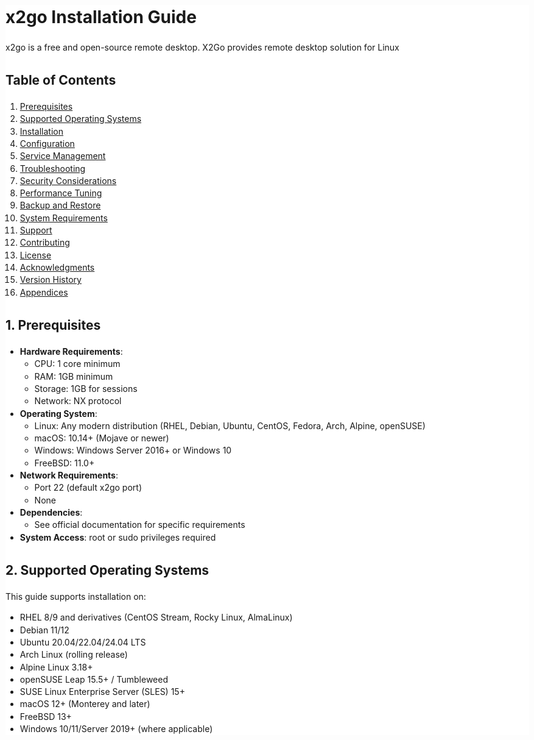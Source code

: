 # x2go Installation Guide

x2go is a free and open-source remote desktop. X2Go provides remote desktop solution for Linux

## Table of Contents
1. [Prerequisites](#prerequisites)
2. [Supported Operating Systems](#supported-operating-systems)
3. [Installation](#installation)
4. [Configuration](#configuration)
5. [Service Management](#service-management)
6. [Troubleshooting](#troubleshooting)
7. [Security Considerations](#security-considerations)
8. [Performance Tuning](#performance-tuning)
9. [Backup and Restore](#backup-and-restore)
10. [System Requirements](#system-requirements)
11. [Support](#support)
12. [Contributing](#contributing)
13. [License](#license)
14. [Acknowledgments](#acknowledgments)
15. [Version History](#version-history)
16. [Appendices](#appendices)

## 1. Prerequisites

- **Hardware Requirements**:
  - CPU: 1 core minimum
  - RAM: 1GB minimum
  - Storage: 1GB for sessions
  - Network: NX protocol
- **Operating System**: 
  - Linux: Any modern distribution (RHEL, Debian, Ubuntu, CentOS, Fedora, Arch, Alpine, openSUSE)
  - macOS: 10.14+ (Mojave or newer)
  - Windows: Windows Server 2016+ or Windows 10
  - FreeBSD: 11.0+
- **Network Requirements**:
  - Port 22 (default x2go port)
  - None
- **Dependencies**:
  - See official documentation for specific requirements
- **System Access**: root or sudo privileges required


## 2. Supported Operating Systems

This guide supports installation on:
- RHEL 8/9 and derivatives (CentOS Stream, Rocky Linux, AlmaLinux)
- Debian 11/12
- Ubuntu 20.04/22.04/24.04 LTS
- Arch Linux (rolling release)
- Alpine Linux 3.18+
- openSUSE Leap 15.5+ / Tumbleweed
- SUSE Linux Enterprise Server (SLES) 15+
- macOS 12+ (Monterey and later) 
- FreeBSD 13+
- Windows 10/11/Server 2019+ (where applicable)
